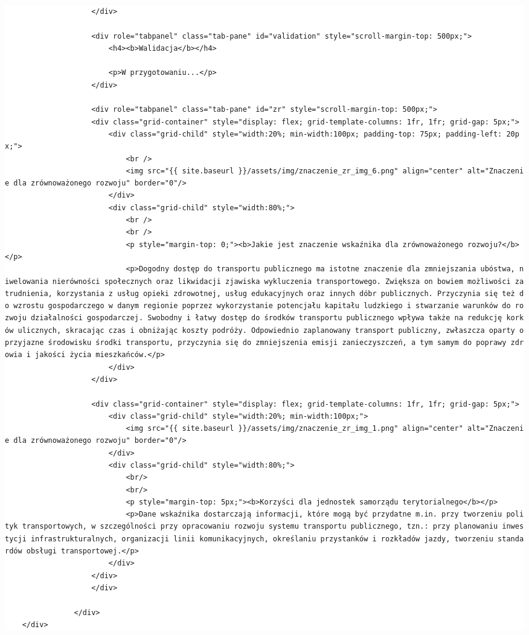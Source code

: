 						</div>

						<div role="tabpanel" class="tab-pane" id="validation" style="scroll-margin-top: 500px;">
							<h4><b>Walidacja</b></h4>

							<p>W przygotowaniu...</p>
						</div>

						<div role="tabpanel" class="tab-pane" id="zr" style="scroll-margin-top: 500px;">
						<div class="grid-container" style="display: flex; grid-template-columns: 1fr, 1fr; grid-gap: 5px;">
							<div class="grid-child" style="width:20%; min-width:100px; padding-top: 75px; padding-left: 20px;">
								<br />
								<img src="{{ site.baseurl }}/assets/img/znaczenie_zr_img_6.png" align="center" alt="Znaczenie dla zrównoważonego rozwoju" border="0"/>
							</div>
							<div class="grid-child" style="width:80%;">
								<br />
								<br />
								<p style="margin-top: 0;"><b>Jakie jest znaczenie wskaźnika dla zrównoważonego rozwoju?</b></p>
								<p>Dogodny dostęp do transportu publicznego ma istotne znaczenie dla zmniejszania ubóstwa, niwelowania nierówności społecznych oraz likwidacji zjawiska wykluczenia transportowego. Zwiększa on bowiem możliwości zatrudnienia, korzystania z usług opieki zdrowotnej, usług edukacyjnych oraz innych dóbr publicznych. Przyczynia się też do wzrostu gospodarczego w danym regionie poprzez wykorzystanie potencjału kapitału ludzkiego i stwarzanie warunków do rozwoju działalności gospodarczej. Swobodny i łatwy dostęp do środków transportu publicznego wpływa także na redukcję korków ulicznych, skracając czas i obniżając koszty podróży. Odpowiednio zaplanowany transport publiczny, zwłaszcza oparty o przyjazne środowisku środki transportu, przyczynia się do zmniejszenia emisji zanieczyszczeń, a tym samym do poprawy zdrowia i jakości życia mieszkańców.</p>
							</div>
						</div>

						<div class="grid-container" style="display: flex; grid-template-columns: 1fr, 1fr; grid-gap: 5px;">
							<div class="grid-child" style="width:20%; min-width:100px;">
								<img src="{{ site.baseurl }}/assets/img/znaczenie_zr_img_1.png" align="center" alt="Znaczenie dla zrównoważonego rozwoju" border="0"/>
							</div>
							<div class="grid-child" style="width:80%;">
								<br/>
								<br/>
								<p style="margin-top: 5px;"><b>Korzyści dla jednostek samorządu terytorialnego</b></p>
								<p>Dane wskaźnika dostarczają informacji, które mogą być przydatne m.in. przy tworzeniu polityk transportowych, w szczególności przy opracowaniu rozwoju systemu transportu publicznego, tzn.: przy planowaniu inwestycji infrastrukturalnych, organizacji linii komunikacyjnych, określaniu przystanków i rozkładów jazdy, tworzeniu standardów obsługi transportowej.</p>
							</div>
						</div>
						</div>

					</div>
        </div>

</div>

<script>
